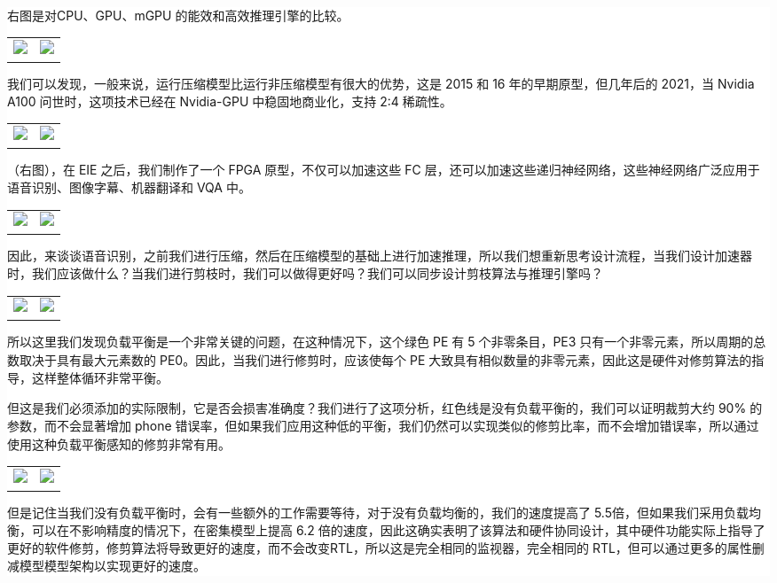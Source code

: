 右图是对CPU、GPU、mGPU 的能效和高效推理引擎的比较。

<table>
    <tr>
        <td ><center><img src="/Users/dfsj/Library/Application Support/typora-user-images/image-20230213162422683.png" ></center></td>
        <td ><center><img src="/Users/dfsj/Library/Application Support/typora-user-images/image-20230213162439107.png"  ></center></td>
    </tr>
</table>
我们可以发现，一般来说，运行压缩模型比运行非压缩模型有很大的优势，这是 2015 和 16 年的早期原型，但几年后的 2021，当 Nvidia A100 问世时，这项技术已经在 Nvidia-GPU 中稳固地商业化，支持 2:4 稀疏性。


<table>
    <tr>
        <td ><center><img src="/Users/dfsj/Library/Application Support/typora-user-images/image-20230213162549342.png" ></center></td>
        <td ><center><img src="/Users/dfsj/Library/Application Support/typora-user-images/image-20230213162603199.png"  ></center></td>
    </tr>
</table>
（右图），在 EIE 之后，我们制作了一个 FPGA 原型，不仅可以加速这些 FC 层，还可以加速这些递归神经网络，这些神经网络广泛应用于语音识别、图像字幕、机器翻译和 VQA 中。


<table>
    <tr>
        <td ><center><img src="/Users/dfsj/Library/Application Support/typora-user-images/image-20230213162646696.png" ></center></td>
        <td ><center><img src="/Users/dfsj/Library/Application Support/typora-user-images/image-20230213162657965.png"  ></center></td>
    </tr>
</table>
因此，来谈谈语音识别，之前我们进行压缩，然后在压缩模型的基础上进行加速推理，所以我们想重新思考设计流程，当我们设计加速器时，我们应该做什么？当我们进行剪枝时，我们可以做得更好吗？我们可以同步设计剪枝算法与推理引擎吗？


<table>
    <tr>
        <td ><center><img src="/Users/dfsj/Library/Application Support/typora-user-images/image-20230213162741157.png" ></center></td>
        <td ><center><img src="/Users/dfsj/Library/Application Support/typora-user-images/image-20230213162754422.png"  ></center></td>
    </tr>
</table>
所以这里我们发现负载平衡是一个非常关键的问题，在这种情况下，这个绿色 PE 有 5 个非零条目，PE3 只有一个非零元素，所以周期的总数取决于具有最大元素数的 PE0。因此，当我们进行修剪时，应该使每个 PE 大致具有相似数量的非零元素，因此这是硬件对修剪算法的指导，这样整体循环非常平衡。

但这是我们必须添加的实际限制，它是否会损害准确度？我们进行了这项分析，红色线是没有负载平衡的，我们可以证明裁剪大约 90% 的参数，而不会显著增加 phone 错误率，但如果我们应用这种低的平衡，我们仍然可以实现类似的修剪比率，而不会增加错误率，所以通过使用这种负载平衡感知的修剪非常有用。


<table>
    <tr>
        <td ><center><img src="/Users/dfsj/Library/Application Support/typora-user-images/image-20230213162836269.png" ></center></td>
        <td ><center><img src="/Users/dfsj/Library/Application Support/typora-user-images/image-20230213162848605.png"  ></center></td>
    </tr>
</table>
但是记住当我们没有负载平衡时，会有一些额外的工作需要等待，对于没有负载均衡的，我们的速度提高了 5.5倍，但如果我们采用负载均衡，可以在不影响精度的情况下，在密集模型上提高 6.2 倍的速度，因此这确实表明了该算法和硬件协同设计，其中硬件功能实际上指导了更好的软件修剪，修剪算法将导致更好的速度，而不会改变RTL，所以这是完全相同的监视器，完全相同的 RTL，但可以通过更多的属性删减模型模型架构以实现更好的速度。
